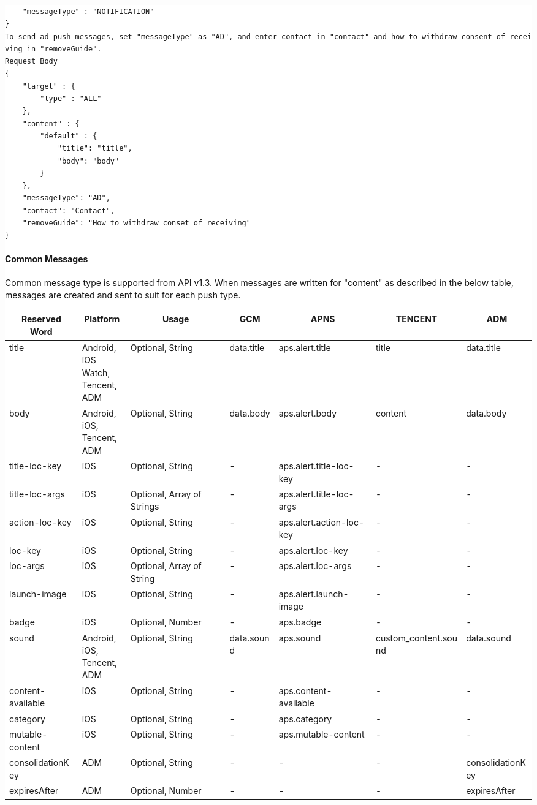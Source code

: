 ```
	"messageType" : "NOTIFICATION"
}
To send ad push messages, set "messageType" as "AD", and enter contact in "contact" and how to withdraw consent of receiving in "removeGuide".
Request Body
{
	"target" : {
		"type" : "ALL"
	},
	"content" : {
		"default" : {
			"title": "title",
			"body": "body"
        }
	},
	"messageType": "AD",
	"contact": "Contact",
	"removeGuide": "How to withdraw conset of receiving"
}
```

#### Common Messages 

Common message type is supported from API v1.3. When messages are written for "content" as described in the below table, messages are created and sent to suit for each push type.

|Reserved Word|	Platform|	Usage|	GCM|	APNS|	TENCENT| ADM |
|---|---|---|---|---|---|---|
|title|	Android, <br/> iOS Watch, <br/> Tencent, <br/> ADM|	Optional, String|	data.title|	aps.alert.title|	title| data.title |
|body|	Android, <br/> iOS, <br/> Tencent, <br/> ADM|	Optional, String|	data.body|	aps.alert.body|	content| data.body|
|title-loc-key|	iOS|	Optional, String| - | aps.alert.title-loc-key| - | - |
|title-loc-args|	iOS|	Optional, Array of Strings| - | aps.alert.title-loc-args	| - | - |
|action-loc-key|	iOS|	Optional, String| - |aps.alert.action-loc-key	| - | - |
|loc-key|	iOS|	Optional, String| - |aps.alert.loc-key	| - | - |
|loc-args|	iOS|	Optional, Array of String	| - | aps.alert.loc-args	| - | - |
|launch-image|	iOS|	Optional, String	| - | aps.alert.launch-image	| - | - |
|badge|	iOS|	Optional, Number| - | aps.badge	| - | - |
|sound|	Android, <br/> iOS, <br/> Tencent, <br/> ADM|	Optional, String|	data.sound|	aps.sound|	custom_content.sound| data.sound |
|content-available|	iOS|	Optional, String	| - | aps.content-available	| - | - |
|category|	iOS|	Optional, String	| - | aps.category	| - | - |
|mutable-content| iOS | Optional, String | - | aps.mutable-content | - | - |
|consolidationKey| ADM | Optional, String | - | - | - | consolidationKey |
|expiresAfter| ADM | Optional, Number | - | - | - | expiresAfter |
